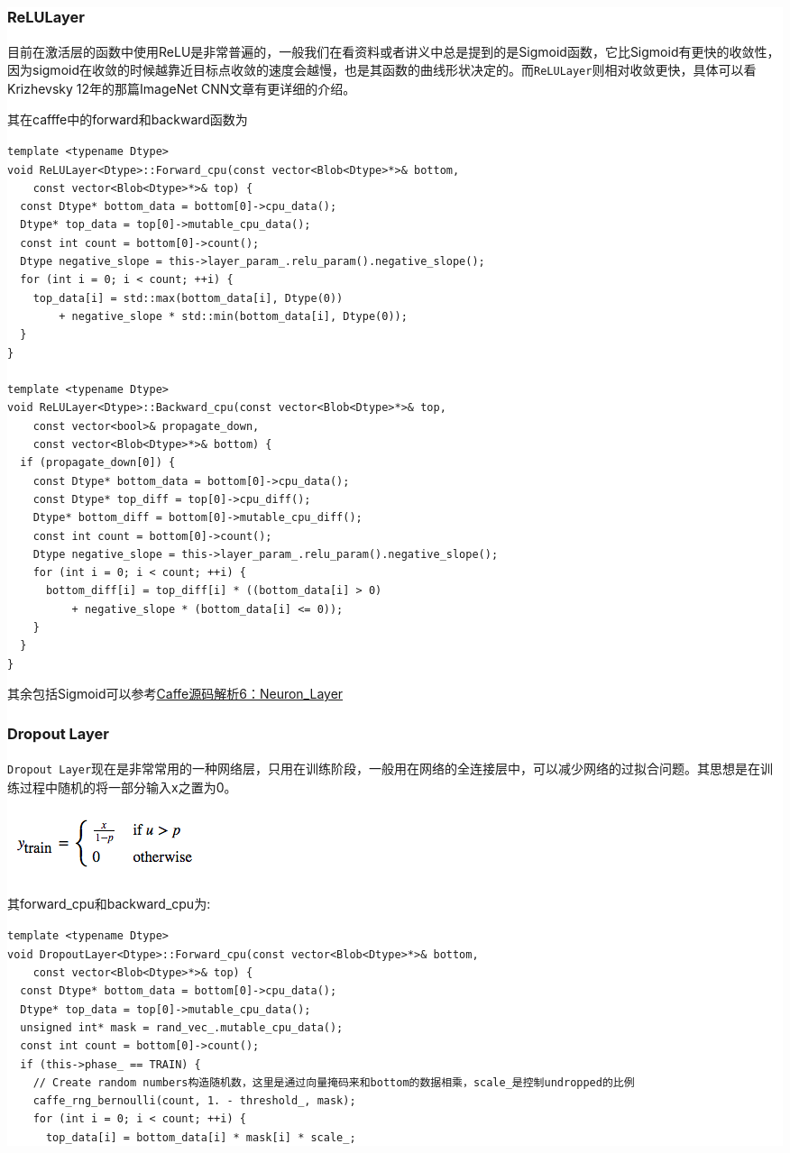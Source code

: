 ### ReLULayer
目前在激活层的函数中使用ReLU是非常普遍的，一般我们在看资料或者讲义中总是提到的是Sigmoid函数，它比Sigmoid有更快的收敛性，因为sigmoid在收敛的时候越靠近目标点收敛的速度会越慢，也是其函数的曲线形状决定的。而`ReLULayer`则相对收敛更快，具体可以看Krizhevsky 12年的那篇ImageNet CNN文章有更详细的介绍。

其在cafffe中的forward和backward函数为

```
template <typename Dtype>
void ReLULayer<Dtype>::Forward_cpu(const vector<Blob<Dtype>*>& bottom,
    const vector<Blob<Dtype>*>& top) {
  const Dtype* bottom_data = bottom[0]->cpu_data();
  Dtype* top_data = top[0]->mutable_cpu_data();
  const int count = bottom[0]->count();
  Dtype negative_slope = this->layer_param_.relu_param().negative_slope();
  for (int i = 0; i < count; ++i) {
    top_data[i] = std::max(bottom_data[i], Dtype(0))
        + negative_slope * std::min(bottom_data[i], Dtype(0));
  }
}

template <typename Dtype>
void ReLULayer<Dtype>::Backward_cpu(const vector<Blob<Dtype>*>& top,
    const vector<bool>& propagate_down,
    const vector<Blob<Dtype>*>& bottom) {
  if (propagate_down[0]) {
    const Dtype* bottom_data = bottom[0]->cpu_data();
    const Dtype* top_diff = top[0]->cpu_diff();
    Dtype* bottom_diff = bottom[0]->mutable_cpu_diff();
    const int count = bottom[0]->count();
    Dtype negative_slope = this->layer_param_.relu_param().negative_slope();
    for (int i = 0; i < count; ++i) {
      bottom_diff[i] = top_diff[i] * ((bottom_data[i] > 0)
          + negative_slope * (bottom_data[i] <= 0));
    }
  }
}
```

其余包括Sigmoid可以参考[Caffe源码解析6：Neuron_Layer](http://www.cnblogs.com/louyihang-loves-baiyan/p/5200850.html)

### Dropout Layer
`Dropout Layer`现在是非常常用的一种网络层，只用在训练阶段，一般用在网络的全连接层中，可以减少网络的过拟合问题。其思想是在训练过程中随机的将一部分输入x之置为0。

![Dropout Formula](/images/dropout_formula.png)

其forward_cpu和backward_cpu为:

```
template <typename Dtype>
void DropoutLayer<Dtype>::Forward_cpu(const vector<Blob<Dtype>*>& bottom,
    const vector<Blob<Dtype>*>& top) {
  const Dtype* bottom_data = bottom[0]->cpu_data();
  Dtype* top_data = top[0]->mutable_cpu_data();
  unsigned int* mask = rand_vec_.mutable_cpu_data();
  const int count = bottom[0]->count();
  if (this->phase_ == TRAIN) {
    // Create random numbers构造随机数，这里是通过向量掩码来和bottom的数据相乘，scale_是控制undropped的比例
    caffe_rng_bernoulli(count, 1. - threshold_, mask);
    for (int i = 0; i < count; ++i) {
      top_data[i] = bottom_data[i] * mask[i] * scale_;
```